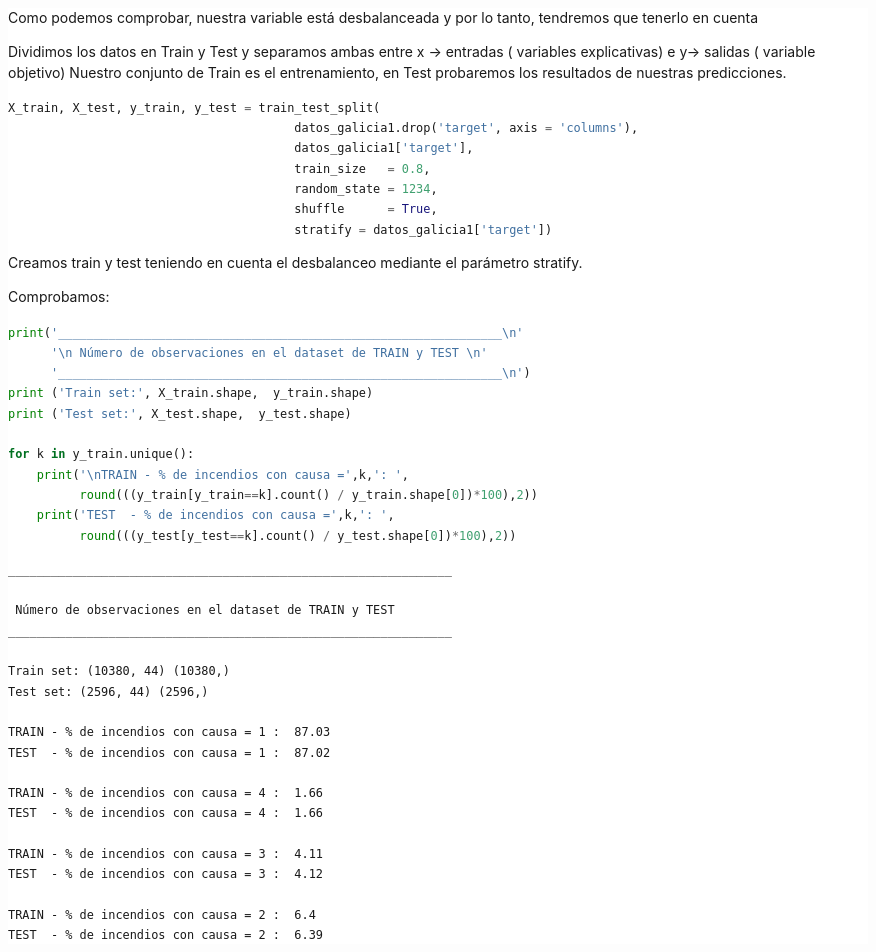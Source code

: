 

Como podemos comprobar, nuestra variable está desbalanceada y por lo tanto, tendremos que tenerlo en cuenta

Dividimos los datos en Train y Test y separamos ambas entre x -> entradas ( variables explicativas) e y-> salidas ( variable objetivo)
Nuestro conjunto de Train es el entrenamiento, en Test probaremos los resultados de nuestras predicciones.



```python
X_train, X_test, y_train, y_test = train_test_split(
                                        datos_galicia1.drop('target', axis = 'columns'),
                                        datos_galicia1['target'],
                                        train_size   = 0.8,
                                        random_state = 1234,
                                        shuffle      = True,
                                        stratify = datos_galicia1['target'])
```

Creamos train y test teniendo en cuenta el desbalanceo mediante el parámetro stratify.

Comprobamos:


```python
print('______________________________________________________________\n'
      '\n Número de observaciones en el dataset de TRAIN y TEST \n'
      '______________________________________________________________\n')
print ('Train set:', X_train.shape,  y_train.shape)
print ('Test set:', X_test.shape,  y_test.shape)

for k in y_train.unique():
    print('\nTRAIN - % de incendios con causa =',k,': ', 
          round(((y_train[y_train==k].count() / y_train.shape[0])*100),2))
    print('TEST  - % de incendios con causa =',k,': ', 
          round(((y_test[y_test==k].count() / y_test.shape[0])*100),2))
```

    ______________________________________________________________
    
     Número de observaciones en el dataset de TRAIN y TEST 
    ______________________________________________________________
    
    Train set: (10380, 44) (10380,)
    Test set: (2596, 44) (2596,)
    
    TRAIN - % de incendios con causa = 1 :  87.03
    TEST  - % de incendios con causa = 1 :  87.02
    
    TRAIN - % de incendios con causa = 4 :  1.66
    TEST  - % de incendios con causa = 4 :  1.66
    
    TRAIN - % de incendios con causa = 3 :  4.11
    TEST  - % de incendios con causa = 3 :  4.12
    
    TRAIN - % de incendios con causa = 2 :  6.4
    TEST  - % de incendios con causa = 2 :  6.39
    